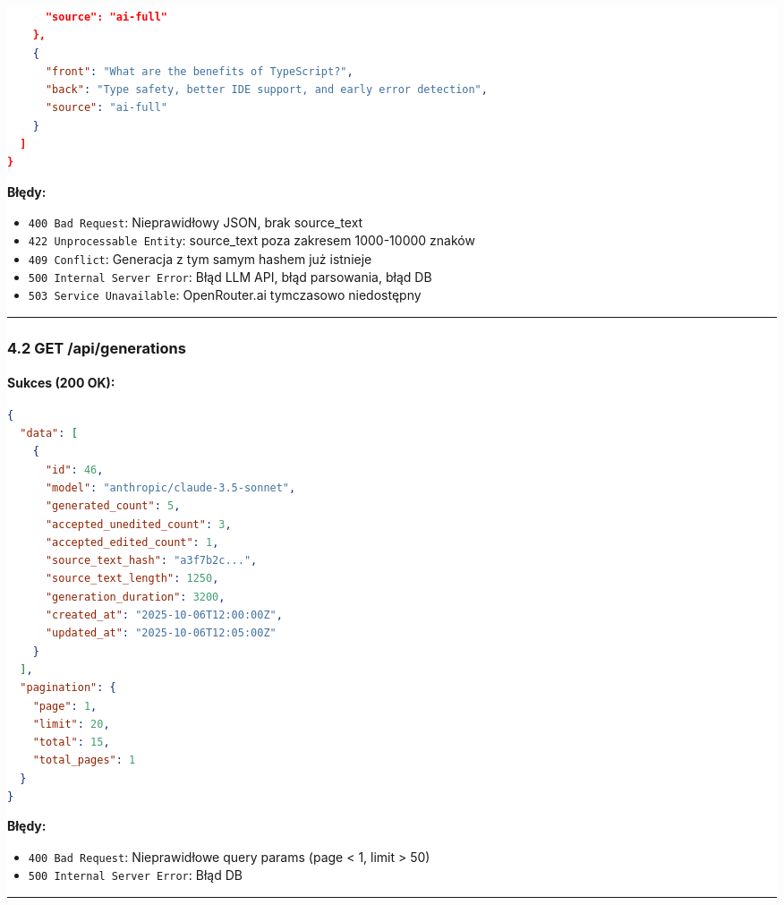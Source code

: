 ```json
      "source": "ai-full"
    },
    {
      "front": "What are the benefits of TypeScript?",
      "back": "Type safety, better IDE support, and early error detection",
      "source": "ai-full"
    }
  ]
}
```

**Błędy:**

- `400 Bad Request`: Nieprawidłowy JSON, brak source_text
- `422 Unprocessable Entity`: source_text poza zakresem 1000-10000 znaków
- `409 Conflict`: Generacja z tym samym hashem już istnieje
- `500 Internal Server Error`: Błąd LLM API, błąd parsowania, błąd DB
- `503 Service Unavailable`: OpenRouter.ai tymczasowo niedostępny

---

### 4.2 GET /api/generations

**Sukces (200 OK):**

```json
{
  "data": [
    {
      "id": 46,
      "model": "anthropic/claude-3.5-sonnet",
      "generated_count": 5,
      "accepted_unedited_count": 3,
      "accepted_edited_count": 1,
      "source_text_hash": "a3f7b2c...",
      "source_text_length": 1250,
      "generation_duration": 3200,
      "created_at": "2025-10-06T12:00:00Z",
      "updated_at": "2025-10-06T12:05:00Z"
    }
  ],
  "pagination": {
    "page": 1,
    "limit": 20,
    "total": 15,
    "total_pages": 1
  }
}
```

**Błędy:**

- `400 Bad Request`: Nieprawidłowe query params (page < 1, limit > 50)
- `500 Internal Server Error`: Błąd DB

---